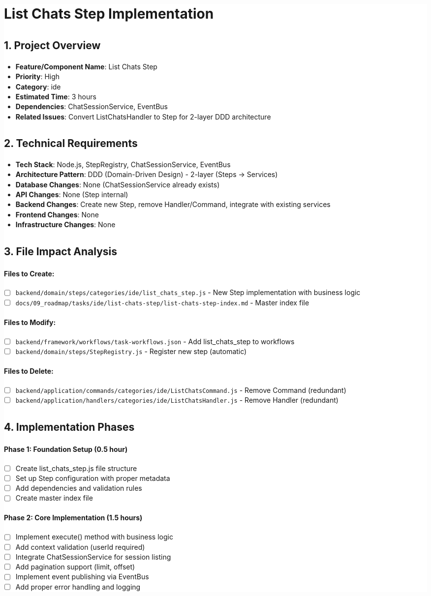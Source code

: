 # List Chats Step Implementation

## 1. Project Overview
- **Feature/Component Name**: List Chats Step
- **Priority**: High
- **Category**: ide
- **Estimated Time**: 3 hours
- **Dependencies**: ChatSessionService, EventBus
- **Related Issues**: Convert ListChatsHandler to Step for 2-layer DDD architecture

## 2. Technical Requirements
- **Tech Stack**: Node.js, StepRegistry, ChatSessionService, EventBus
- **Architecture Pattern**: DDD (Domain-Driven Design) - 2-layer (Steps → Services)
- **Database Changes**: None (ChatSessionService already exists)
- **API Changes**: None (Step internal)
- **Backend Changes**: Create new Step, remove Handler/Command, integrate with existing services
- **Frontend Changes**: None
- **Infrastructure Changes**: None

## 3. File Impact Analysis
#### Files to Create:
- [ ] `backend/domain/steps/categories/ide/list_chats_step.js` - New Step implementation with business logic
- [ ] `docs/09_roadmap/tasks/ide/list-chats-step/list-chats-step-index.md` - Master index file

#### Files to Modify:
- [ ] `backend/framework/workflows/task-workflows.json` - Add list_chats_step to workflows
- [ ] `backend/domain/steps/StepRegistry.js` - Register new step (automatic)

#### Files to Delete:
- [ ] `backend/application/commands/categories/ide/ListChatsCommand.js` - Remove Command (redundant)
- [ ] `backend/application/handlers/categories/ide/ListChatsHandler.js` - Remove Handler (redundant)

## 4. Implementation Phases

#### Phase 1: Foundation Setup (0.5 hour)
- [ ] Create list_chats_step.js file structure
- [ ] Set up Step configuration with proper metadata
- [ ] Add dependencies and validation rules
- [ ] Create master index file

#### Phase 2: Core Implementation (1.5 hours)
- [ ] Implement execute() method with business logic
- [ ] Add context validation (userId required)
- [ ] Integrate ChatSessionService for session listing
- [ ] Add pagination support (limit, offset)
- [ ] Implement event publishing via EventBus
- [ ] Add proper error handling and logging
